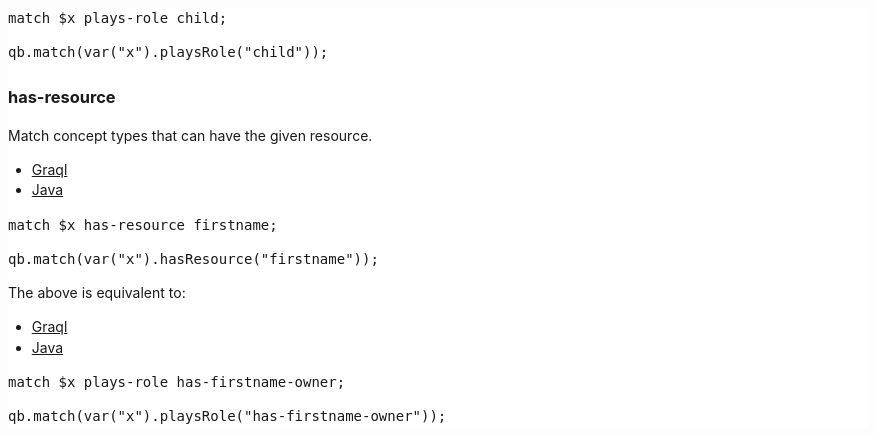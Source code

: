 <div class="tab-content">
<div role="tabpanel" class="tab-pane active" id="shell9">
<pre>
match $x plays-role child;
</pre>
</div>
<div role="tabpanel" class="tab-pane" id="java9">
<pre>
qb.match(var("x").playsRole("child"));
</pre>
</div> 
</div> 

### has-resource
Match concept types that can have the given resource.

<ul id="profileTabs" class="nav nav-tabs">
    <li class="active"><a href="#shell10" data-toggle="tab">Graql</a></li>
    <li><a href="#java10" data-toggle="tab">Java</a></li>
</ul>

<div class="tab-content">
<div role="tabpanel" class="tab-pane active" id="shell10">
<pre>
match $x has-resource firstname; 
</pre>
</div>
<div role="tabpanel" class="tab-pane" id="java10">
<pre>
qb.match(var("x").hasResource("firstname"));
</pre>
</div> 
</div> 

The above is equivalent to:

<ul id="profileTabs" class="nav nav-tabs">
    <li class="active"><a href="#shell11" data-toggle="tab">Graql</a></li>
    <li><a href="#java11" data-toggle="tab">Java</a></li>
</ul>

<div class="tab-content">
<div role="tabpanel" class="tab-pane active" id="shell11">
<pre>
match $x plays-role has-firstname-owner;
</pre>
</div>
<div role="tabpanel" class="tab-pane" id="java11">
<pre>
qb.match(var("x").playsRole("has-firstname-owner"));
</pre>
</div> 
</div> 
